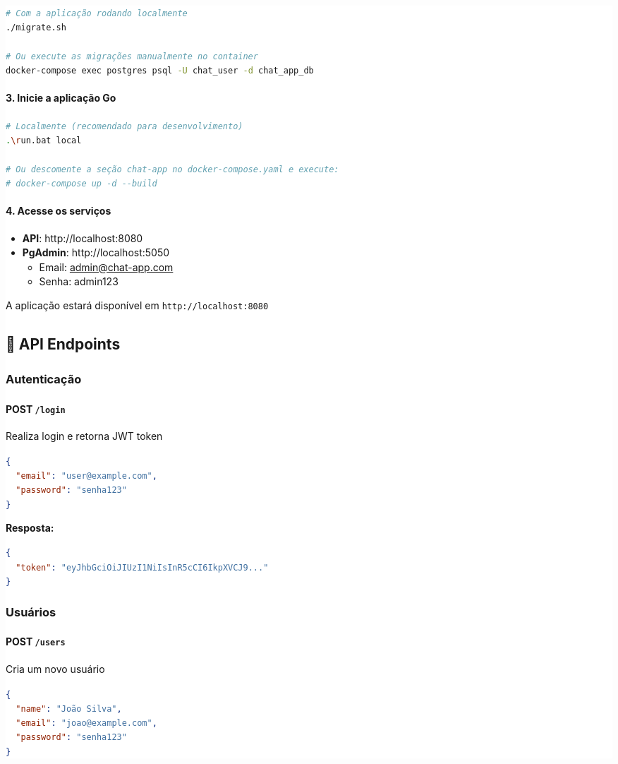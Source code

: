 ```bash
# Com a aplicação rodando localmente
./migrate.sh

# Ou execute as migrações manualmente no container
docker-compose exec postgres psql -U chat_user -d chat_app_db
```

#### 3. Inicie a aplicação Go

```bash
# Localmente (recomendado para desenvolvimento)
.\run.bat local

# Ou descomente a seção chat-app no docker-compose.yaml e execute:
# docker-compose up -d --build
```

#### 4. Acesse os serviços

- **API**: http://localhost:8080
- **PgAdmin**: http://localhost:5050
  - Email: admin@chat-app.com
  - Senha: admin123

A aplicação estará disponível em `http://localhost:8080`

## 📡 API Endpoints

### Autenticação

#### POST `/login`
Realiza login e retorna JWT token

```json
{
  "email": "user@example.com",
  "password": "senha123"
}
```

**Resposta:**
```json
{
  "token": "eyJhbGciOiJIUzI1NiIsInR5cCI6IkpXVCJ9..."
}
```

### Usuários

#### POST `/users`
Cria um novo usuário

```json
{
  "name": "João Silva",
  "email": "joao@example.com",
  "password": "senha123"
}
```
